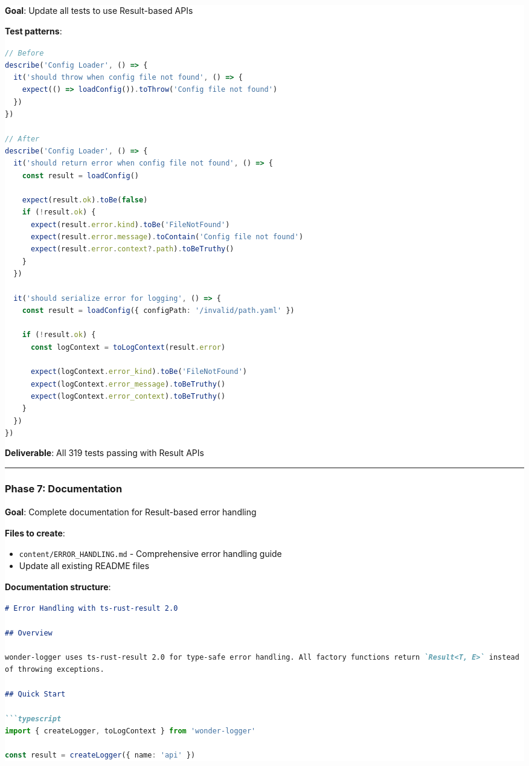 **Goal**: Update all tests to use Result-based APIs

**Test patterns**:

```typescript
// Before
describe('Config Loader', () => {
  it('should throw when config file not found', () => {
    expect(() => loadConfig()).toThrow('Config file not found')
  })
})

// After
describe('Config Loader', () => {
  it('should return error when config file not found', () => {
    const result = loadConfig()

    expect(result.ok).toBe(false)
    if (!result.ok) {
      expect(result.error.kind).toBe('FileNotFound')
      expect(result.error.message).toContain('Config file not found')
      expect(result.error.context?.path).toBeTruthy()
    }
  })

  it('should serialize error for logging', () => {
    const result = loadConfig({ configPath: '/invalid/path.yaml' })

    if (!result.ok) {
      const logContext = toLogContext(result.error)

      expect(logContext.error_kind).toBe('FileNotFound')
      expect(logContext.error_message).toBeTruthy()
      expect(logContext.error_context).toBeTruthy()
    }
  })
})
```

**Deliverable**: All 319 tests passing with Result APIs

---

### Phase 7: Documentation

**Goal**: Complete documentation for Result-based error handling

**Files to create**:
- `content/ERROR_HANDLING.md` - Comprehensive error handling guide
- Update all existing README files

**Documentation structure**:

```markdown
# Error Handling with ts-rust-result 2.0

## Overview

wonder-logger uses ts-rust-result 2.0 for type-safe error handling. All factory functions return `Result<T, E>` instead of throwing exceptions.

## Quick Start

```typescript
import { createLogger, toLogContext } from 'wonder-logger'

const result = createLogger({ name: 'api' })
```